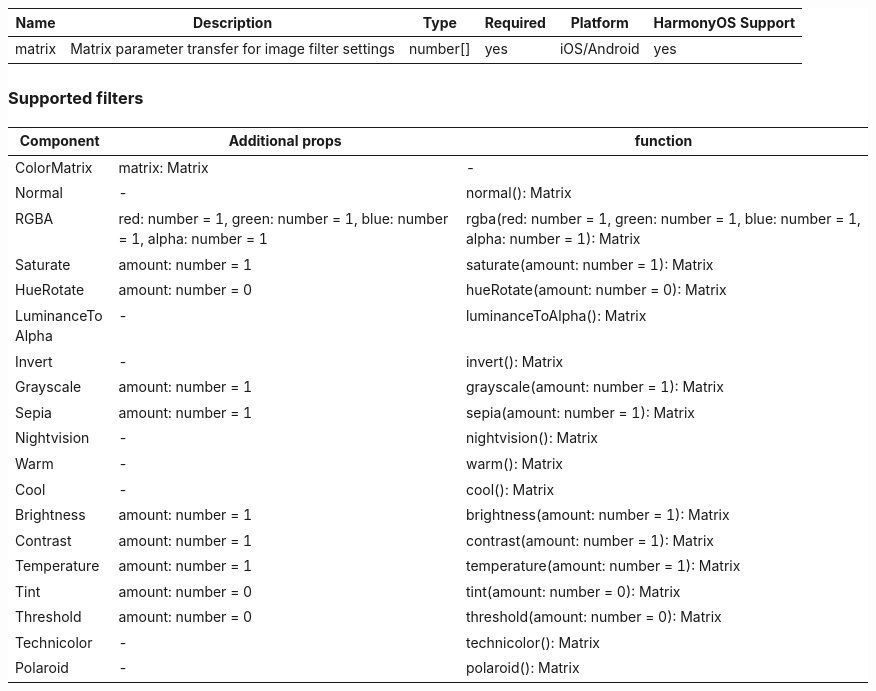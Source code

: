 | Name | Description | Type | Required | Platform | HarmonyOS Support  |
| ---- | ----------- | ---- | -------- | -------- | ------------------ |
| matrix  | Matrix parameter transfer for image filter settings         | number[]  | yes | iOS/Android      | yes |


### Supported filters

| Component        | Additional props                                                                                                | function                                                                                                                           |
| ---------------- | --------------------------------------------------------------------------------------------------------------- | ---------------------------------------------------------------------------------------------------------------------------------- |
| ColorMatrix      | matrix: Matrix                                                                                                  | -                                                                                                                                  |
| Normal           | -                                                                                                               | normal(): Matrix                                                                                                                   |
| RGBA             | red: number = 1, green: number = 1, blue: number = 1, alpha: number = 1                                         | rgba(red: number = 1, green: number = 1, blue: number = 1, alpha: number = 1): Matrix                                              |
| Saturate         | amount: number = 1                                                                                              | saturate(amount: number = 1): Matrix                                                                                               |
| HueRotate        | amount: number = 0                                                                                              | hueRotate(amount: number = 0): Matrix                                                                                              |
| LuminanceToAlpha | -                                                                                                               | luminanceToAlpha(): Matrix                                                                                                         |
| Invert           | -                                                                                                               | invert(): Matrix                                                                                                                   |
| Grayscale        | amount: number = 1                                                                                              | grayscale(amount: number = 1): Matrix                                                                                              |
| Sepia            | amount: number = 1                                                                                              | sepia(amount: number = 1): Matrix                                                                                                  |
| Nightvision      | -                                                                                                               | nightvision(): Matrix                                                                                                              |
| Warm             | -                                                                                                               | warm(): Matrix                                                                                                                     |
| Cool             | -                                                                                                               | cool(): Matrix                                                                                                                     |
| Brightness       | amount: number = 1                                                                                              | brightness(amount: number = 1): Matrix                                                                                             |
| Contrast         | amount: number = 1                                                                                              | contrast(amount: number = 1): Matrix                                                                                               |
| Temperature      | amount: number = 1                                                                                              | temperature(amount: number = 1): Matrix                                                                                            |
| Tint             | amount: number = 0                                                                                              | tint(amount: number = 0): Matrix                                                                                                   |
| Threshold        | amount: number = 0                                                                                              | threshold(amount: number = 0): Matrix                                                                                              |
| Technicolor      | -                                                                                                               | technicolor(): Matrix                                                                                                              |
| Polaroid         | -                                                                                                               | polaroid(): Matrix                                                                                                                 |